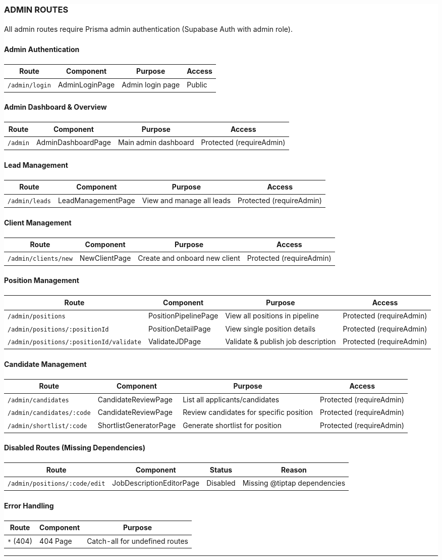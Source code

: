 
### ADMIN ROUTES

All admin routes require Prisma admin authentication (Supabase Auth with admin role).

#### Admin Authentication
| Route | Component | Purpose | Access |
|-------|-----------|---------|--------|
| `/admin/login` | AdminLoginPage | Admin login page | Public |

#### Admin Dashboard & Overview
| Route | Component | Purpose | Access |
|-------|-----------|---------|--------|
| `/admin` | AdminDashboardPage | Main admin dashboard | Protected (requireAdmin) |

#### Lead Management
| Route | Component | Purpose | Access |
|-------|-----------|---------|--------|
| `/admin/leads` | LeadManagementPage | View and manage all leads | Protected (requireAdmin) |

#### Client Management
| Route | Component | Purpose | Access |
|-------|-----------|---------|--------|
| `/admin/clients/new` | NewClientPage | Create and onboard new client | Protected (requireAdmin) |

#### Position Management
| Route | Component | Purpose | Access |
|-------|-----------|---------|--------|
| `/admin/positions` | PositionPipelinePage | View all positions in pipeline | Protected (requireAdmin) |
| `/admin/positions/:positionId` | PositionDetailPage | View single position details | Protected (requireAdmin) |
| `/admin/positions/:positionId/validate` | ValidateJDPage | Validate & publish job description | Protected (requireAdmin) |

#### Candidate Management
| Route | Component | Purpose | Access |
|-------|-----------|---------|--------|
| `/admin/candidates` | CandidateReviewPage | List all applicants/candidates | Protected (requireAdmin) |
| `/admin/candidates/:code` | CandidateReviewPage | Review candidates for specific position | Protected (requireAdmin) |
| `/admin/shortlist/:code` | ShortlistGeneratorPage | Generate shortlist for position | Protected (requireAdmin) |

#### Disabled Routes (Missing Dependencies)
| Route | Component | Status | Reason |
|-------|-----------|--------|--------|
| `/admin/positions/:code/edit` | JobDescriptionEditorPage | Disabled | Missing @tiptap dependencies |

#### Error Handling
| Route | Component | Purpose |
|-------|-----------|---------|
| `*` (404) | 404 Page | Catch-all for undefined routes |

---